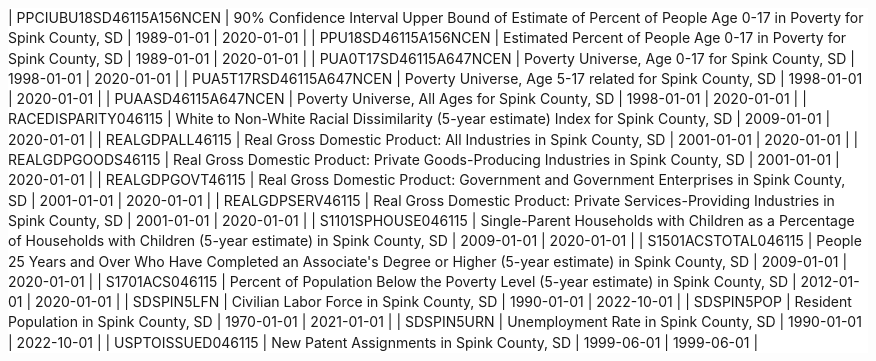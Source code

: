 | PPCIUBU18SD46115A156NCEN  | 90% Confidence Interval Upper Bound of Estimate of Percent of People Age 0-17 in Poverty for Spink County, SD                                                             | 1989-01-01          | 2020-01-01        |
| PPU18SD46115A156NCEN      | Estimated Percent of People Age 0-17 in Poverty for Spink County, SD                                                                                                      | 1989-01-01          | 2020-01-01        |
| PUA0T17SD46115A647NCEN    | Poverty Universe, Age 0-17 for Spink County, SD                                                                                                                           | 1998-01-01          | 2020-01-01        |
| PUA5T17RSD46115A647NCEN   | Poverty Universe, Age 5-17 related for Spink County, SD                                                                                                                   | 1998-01-01          | 2020-01-01        |
| PUAASD46115A647NCEN       | Poverty Universe, All Ages for Spink County, SD                                                                                                                           | 1998-01-01          | 2020-01-01        |
| RACEDISPARITY046115       | White to Non-White Racial Dissimilarity (5-year estimate) Index for Spink County, SD                                                                                      | 2009-01-01          | 2020-01-01        |
| REALGDPALL46115           | Real Gross Domestic Product: All Industries in Spink County, SD                                                                                                           | 2001-01-01          | 2020-01-01        |
| REALGDPGOODS46115         | Real Gross Domestic Product: Private Goods-Producing Industries in Spink County, SD                                                                                       | 2001-01-01          | 2020-01-01        |
| REALGDPGOVT46115          | Real Gross Domestic Product: Government and Government Enterprises in Spink County, SD                                                                                    | 2001-01-01          | 2020-01-01        |
| REALGDPSERV46115          | Real Gross Domestic Product: Private Services-Providing Industries in Spink County, SD                                                                                    | 2001-01-01          | 2020-01-01        |
| S1101SPHOUSE046115        | Single-Parent Households with Children as a Percentage of Households with Children (5-year estimate) in Spink County, SD                                                  | 2009-01-01          | 2020-01-01        |
| S1501ACSTOTAL046115       | People 25 Years and Over Who Have Completed an Associate's Degree or Higher (5-year estimate) in Spink County, SD                                                         | 2009-01-01          | 2020-01-01        |
| S1701ACS046115            | Percent of Population Below the Poverty Level (5-year estimate) in Spink County, SD                                                                                       | 2012-01-01          | 2020-01-01        |
| SDSPIN5LFN                | Civilian Labor Force in Spink County, SD                                                                                                                                  | 1990-01-01          | 2022-10-01        |
| SDSPIN5POP                | Resident Population in Spink County, SD                                                                                                                                   | 1970-01-01          | 2021-01-01        |
| SDSPIN5URN                | Unemployment Rate in Spink County, SD                                                                                                                                     | 1990-01-01          | 2022-10-01        |
| USPTOISSUED046115         | New Patent Assignments in Spink County, SD                                                                                                                                | 1999-06-01          | 1999-06-01        |